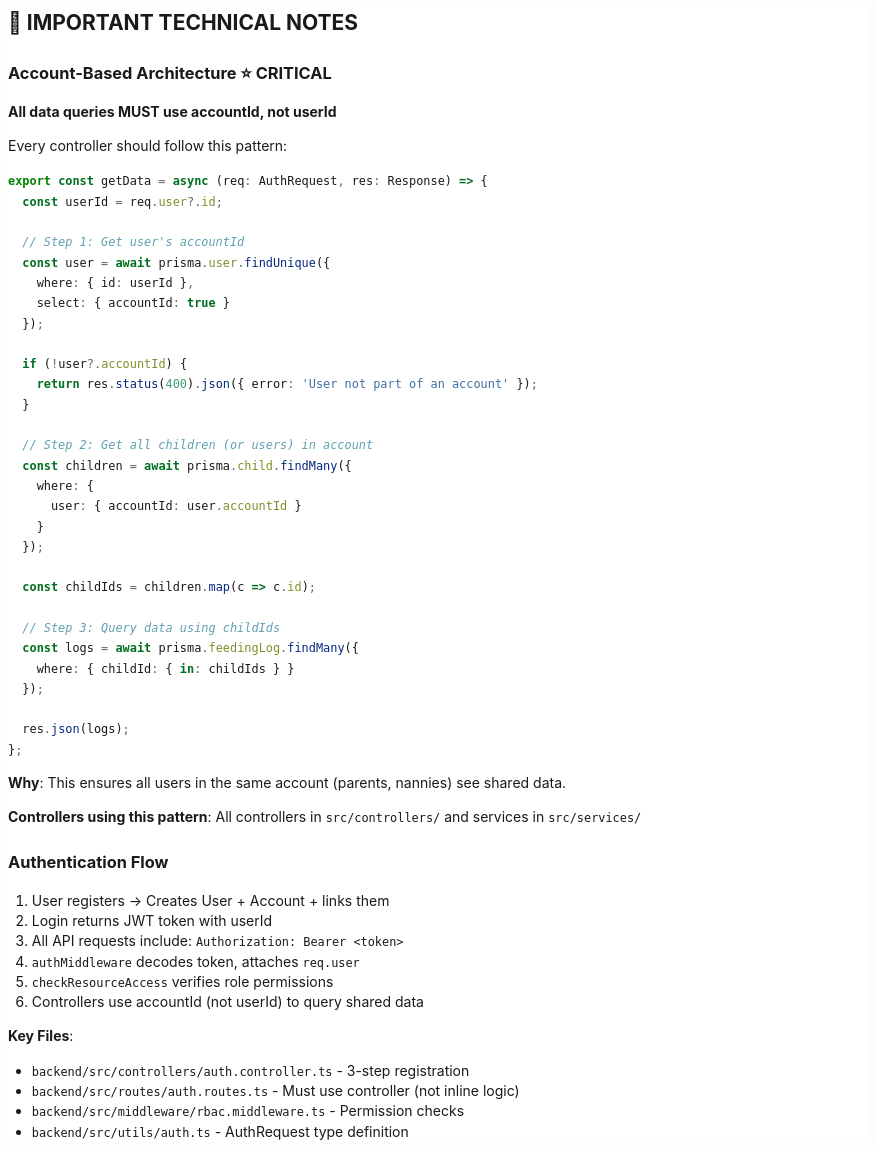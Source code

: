 ## 📝 IMPORTANT TECHNICAL NOTES

### Account-Based Architecture ⭐ CRITICAL
**All data queries MUST use accountId, not userId**

Every controller should follow this pattern:
```typescript
export const getData = async (req: AuthRequest, res: Response) => {
  const userId = req.user?.id;

  // Step 1: Get user's accountId
  const user = await prisma.user.findUnique({
    where: { id: userId },
    select: { accountId: true }
  });

  if (!user?.accountId) {
    return res.status(400).json({ error: 'User not part of an account' });
  }

  // Step 2: Get all children (or users) in account
  const children = await prisma.child.findMany({
    where: {
      user: { accountId: user.accountId }
    }
  });

  const childIds = children.map(c => c.id);

  // Step 3: Query data using childIds
  const logs = await prisma.feedingLog.findMany({
    where: { childId: { in: childIds } }
  });

  res.json(logs);
};
```

**Why**: This ensures all users in the same account (parents, nannies) see shared data.

**Controllers using this pattern**: All controllers in `src/controllers/` and services in `src/services/`

### Authentication Flow
1. User registers → Creates User + Account + links them
2. Login returns JWT token with userId
3. All API requests include: `Authorization: Bearer <token>`
4. `authMiddleware` decodes token, attaches `req.user`
5. `checkResourceAccess` verifies role permissions
6. Controllers use accountId (not userId) to query shared data

**Key Files**:
- `backend/src/controllers/auth.controller.ts` - 3-step registration
- `backend/src/routes/auth.routes.ts` - Must use controller (not inline logic)
- `backend/src/middleware/rbac.middleware.ts` - Permission checks
- `backend/src/utils/auth.ts` - AuthRequest type definition
